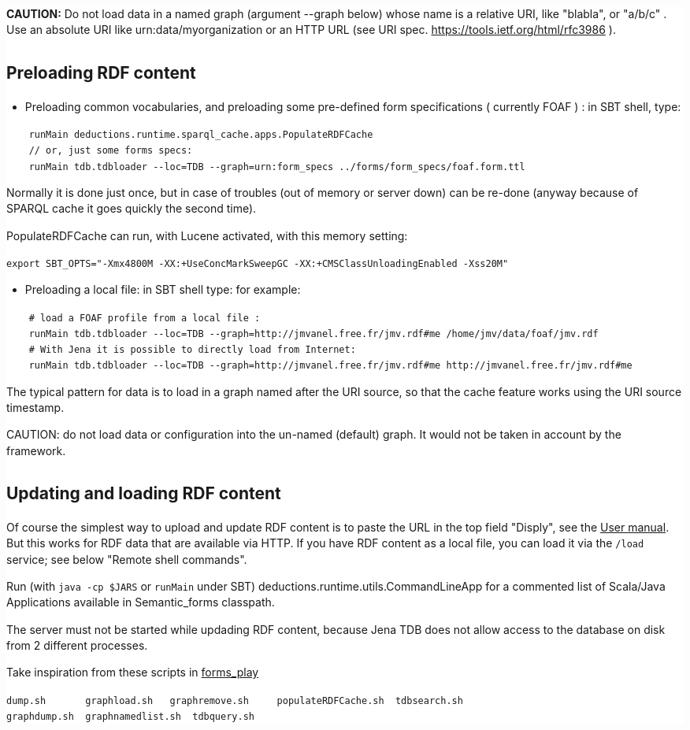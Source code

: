 **CAUTION:**
Do not load data in a named graph (argument --graph below) whose name is a relative URI, like "blabla", or "a/b/c" . Use an absolute URI like urn:data/myorganization or an HTTP URL (see URI spec. https://tools.ietf.org/html/rfc3986 ).

## Preloading RDF content

- Preloading common vocabularies, and preloading some pre-defined form specifications ( currently FOAF ) : in SBT shell, type:
```
    runMain deductions.runtime.sparql_cache.apps.PopulateRDFCache
    // or, just some forms specs:
    runMain tdb.tdbloader --loc=TDB --graph=urn:form_specs ../forms/form_specs/foaf.form.ttl
```
Normally it is done just once, but in case of troubles (out of memory or server down) can be re-done (anyway because of SPARQL cache it goes quickly the second time).

PopulateRDFCache can run, with Lucene activated, with this memory setting:

    export SBT_OPTS="-Xmx4800M -XX:+UseConcMarkSweepGC -XX:+CMSClassUnloadingEnabled -Xss20M"

- Preloading a local file: in SBT shell type: for example:

```
    # load a FOAF profile from a local file :
    runMain tdb.tdbloader --loc=TDB --graph=http://jmvanel.free.fr/jmv.rdf#me /home/jmv/data/foaf/jmv.rdf
    # With Jena it is possible to directly load from Internet:
    runMain tdb.tdbloader --loc=TDB --graph=http://jmvanel.free.fr/jmv.rdf#me http://jmvanel.free.fr/jmv.rdf#me 
```
The typical pattern for data is to load in a graph named after the URI source, so that the cache feature works using the URI source timestamp.

CAUTION: do not load data or configuration into the un-named (default) graph. It would not be taken in account by the framework.


## Updating and loading RDF content

Of course the simplest way to upload and update RDF content is to paste the URL in the top field "Disply", see the [User manual](https://github.com/jmvanel/semantic_forms/wiki/User_manual#navigating). But this works for RDF data that are available via HTTP.
If you have RDF content as a local file, you can load it via the `/load` service; see below "Remote shell commands".

Run (with `java -cp $JARS` or `runMain` under SBT) deductions.runtime.utils.CommandLineApp for a commented list of Scala/Java Applications available in Semantic\_forms classpath.

The server must not be started while updading RDF content, because Jena TDB does not allow access to the database on disk from 2 different processes.

Take inspiration from these scripts in [forms\_play](https://github.com/jmvanel/semantic_forms/tree/master/scala/forms_play)

    dump.sh       graphload.sh	 graphremove.sh     populateRDFCache.sh  tdbsearch.sh
    graphdump.sh  graphnamedlist.sh  tdbquery.sh
